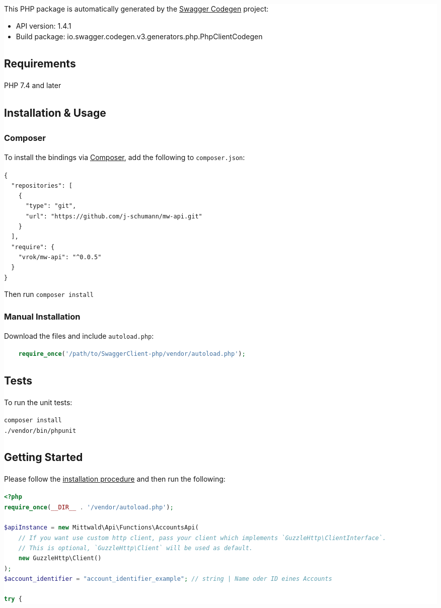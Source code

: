 This PHP package is automatically generated by the [Swagger Codegen](https://github.com/swagger-api/swagger-codegen) project:

- API version: 1.4.1
- Build package: io.swagger.codegen.v3.generators.php.PhpClientCodegen

## Requirements

PHP 7.4 and later

## Installation & Usage
### Composer

To install the bindings via [Composer](http://getcomposer.org/), add the following to `composer.json`:

```
{
  "repositories": [
    {
      "type": "git",
      "url": "https://github.com/j-schumann/mw-api.git"
    }
  ],
  "require": {
    "vrok/mw-api": "^0.0.5"
  }
}
```

Then run `composer install`

### Manual Installation

Download the files and include `autoload.php`:

```php
    require_once('/path/to/SwaggerClient-php/vendor/autoload.php');
```

## Tests

To run the unit tests:

```
composer install
./vendor/bin/phpunit
```

## Getting Started

Please follow the [installation procedure](#installation--usage) and then run the following:

```php
<?php
require_once(__DIR__ . '/vendor/autoload.php');

$apiInstance = new Mittwald\Api\Functions\AccountsApi(
    // If you want use custom http client, pass your client which implements `GuzzleHttp\ClientInterface`.
    // This is optional, `GuzzleHttp\Client` will be used as default.
    new GuzzleHttp\Client()
);
$account_identifier = "account_identifier_example"; // string | Name oder ID eines Accounts

try {
```